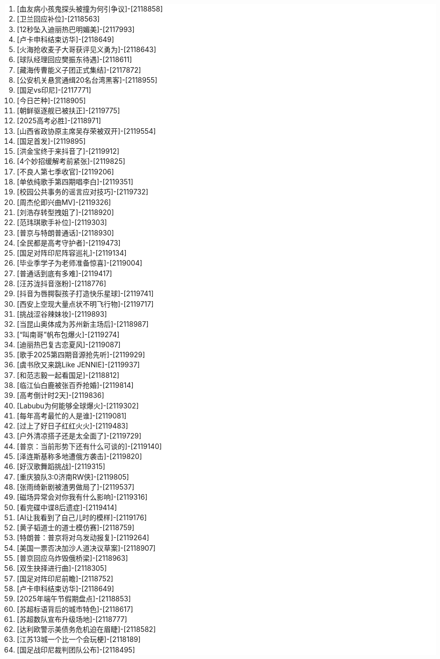 1. [血友病小孩鬼探头被撞为何引争议]-[2118858]
1. [卫兰回应补位]-[2118563]
1. [12秒坠入迪丽热巴明媚美]-[2117993]
1. [卢卡申科结束访华]-[2118649]
1. [火海抢收麦子大哥获评见义勇为]-[2118643]
1. [球队经理回应樊振东待遇]-[2118611]
1. [藏海传曹能义子团正式集结]-[2117872]
1. [公安机关悬赏通缉20名台湾黑客]-[2118955]
1. [国足vs印尼]-[2117771]
1. [今日芒种]-[2118905]
1. [朝鲜驱逐舰已被扶正]-[2119775]
1. [2025高考必胜]-[2118971]
1. [山西省政协原主席吴存荣被双开]-[2119554]
1. [国足首发]-[2119895]
1. [洪金宝终于来抖音了]-[2119912]
1. [4个妙招缓解考前紧张]-[2119825]
1. [不良人第七季收官]-[2119206]
1. [单依纯歌手第四期唱李白]-[2119351]
1. [校园公共事务的谣言应对技巧]-[2119732]
1. [周杰伦即兴曲MV]-[2119326]
1. [刘浩存转型拽姐了]-[2118920]
1. [范玮琪歌手补位]-[2119303]
1. [普京与特朗普通话]-[2118930]
1. [全民都是高考守护者]-[2119473]
1. [国足对阵印尼阵容巡礼]-[2119134]
1. [毕业季学子为老师准备惊喜]-[2119004]
1. [普通话到底有多难]-[2119417]
1. [汪苏泷抖音涨粉]-[2118776]
1. [抖音为唇腭裂孩子打造快乐星球]-[2119741]
1. [西安上空现大量点状不明飞行物]-[2119717]
1. [挑战涩谷辣妹妆]-[2119893]
1. [当昆山奥体成为苏州新主场后]-[2118987]
1. [“叫南哥”帆布包爆火]-[2119274]
1. [迪丽热巴复古恋夏风]-[2119087]
1. [歌手2025第四期音源抢先听]-[2119929]
1. [虞书欣又来跳Like JENNIE]-[2119937]
1. [和范志毅一起看国足]-[2118812]
1. [临江仙白鹿被张百乔抢婚]-[2119814]
1. [高考倒计时2天]-[2119836]
1. [Labubu为何能够全球爆火]-[2119302]
1. [每年高考最忙的人是谁]-[2119081]
1. [过上了好日子红红火火]-[2119483]
1. [户外清凉搭子还是太全面了]-[2119729]
1. [普京：当前形势下还有什么可谈的]-[2119140]
1. [泽连斯基称多地遭俄方袭击]-[2119820]
1. [好汉歌舞蹈挑战]-[2119315]
1. [重庆狼队3:0济南RW侠]-[2119805]
1. [张雨绮新剧被渣男做局了]-[2119537]
1. [磁场异常会对你我有什么影响]-[2119316]
1. [看完碟中谍8后遗症]-[2119414]
1. [AI让我看到了自己儿时的模样]-[2119176]
1. [黄子韬道士的道士模仿赛]-[2118759]
1. [特朗普：普京将对乌发动报复]-[2119264]
1. [美国一票否决加沙人道决议草案]-[2118907]
1. [普京回应乌炸毁俄桥梁]-[2118963]
1. [双生抉择进行曲]-[2118305]
1. [国足对阵印尼前瞻]-[2118752]
1. [卢卡申科结束访华]-[2118649]
1. [2025年端午节假期盘点]-[2118853]
1. [苏超标语背后的城市特色]-[2118617]
1. [苏超数队宣布升级场地]-[2118777]
1. [达利欧警示美债务危机迫在眉睫]-[2118582]
1. [江苏13城一个比一个会玩梗]-[2118189]
1. [国足战印尼裁判团队公布]-[2118495]